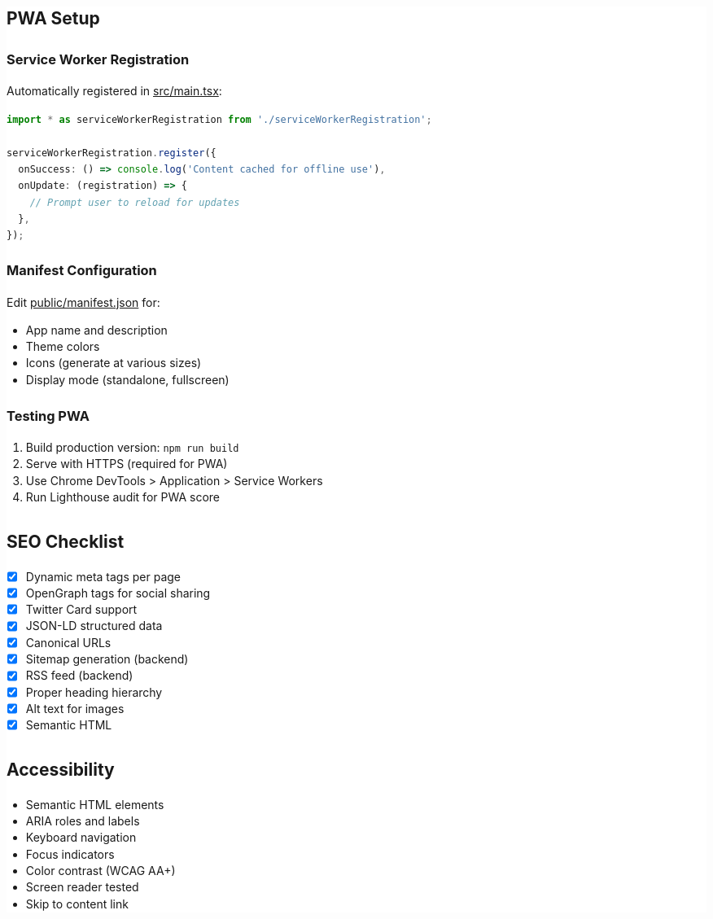 ## PWA Setup

### Service Worker Registration

Automatically registered in [src/main.tsx](./src/main.tsx):

```typescript
import * as serviceWorkerRegistration from './serviceWorkerRegistration';

serviceWorkerRegistration.register({
  onSuccess: () => console.log('Content cached for offline use'),
  onUpdate: (registration) => {
    // Prompt user to reload for updates
  },
});
```

### Manifest Configuration

Edit [public/manifest.json](./public/manifest.json) for:
- App name and description
- Theme colors
- Icons (generate at various sizes)
- Display mode (standalone, fullscreen)

### Testing PWA

1. Build production version: `npm run build`
2. Serve with HTTPS (required for PWA)
3. Use Chrome DevTools > Application > Service Workers
4. Run Lighthouse audit for PWA score

## SEO Checklist

- [x] Dynamic meta tags per page
- [x] OpenGraph tags for social sharing
- [x] Twitter Card support
- [x] JSON-LD structured data
- [x] Canonical URLs
- [x] Sitemap generation (backend)
- [x] RSS feed (backend)
- [x] Proper heading hierarchy
- [x] Alt text for images
- [x] Semantic HTML

## Accessibility

- Semantic HTML elements
- ARIA roles and labels
- Keyboard navigation
- Focus indicators
- Color contrast (WCAG AA+)
- Screen reader tested
- Skip to content link

